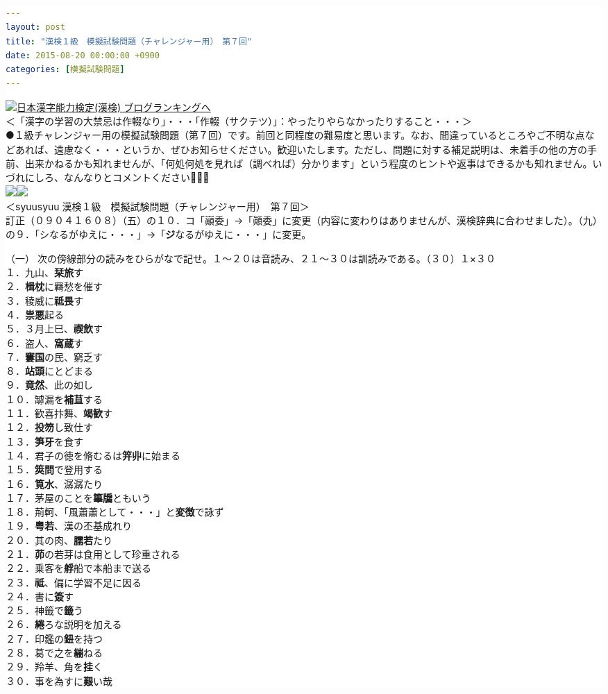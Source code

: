 ```yaml
---
layout: post
title: "漢検１級　模擬試験問題（チャレンジャー用）　第７回"
date: 2015-08-20 00:00:00 +0900
categories: [模擬試験問題]
---
```


[![](/syuusyuu9701/assets/images/漢検１級-模擬試験問題（チャレンジャー用）-第７回-br_c_3028_1.gif)](http://blog.with2.net/link.php?1659096:3028 "日本漢字能力検定(漢検) ブログランキングへ")[日本漢字能力検定(漢検) ブログランキングへ](http://blog.with2.net/link.php?1659096:3028)  
＜「漢字の学習の大禁忌は作輟なり」・・・「作輟（サクテツ）」：やったりやらなかったりすること・・・＞  
●１級チャレンジャー用の模擬試験問題（第７回）です。前回と同程度の難易度と思います。なお、間違っているところやご不明な点などあれば、遠慮なく・・・というか、ぜひお知らせください。歓迎いたします。ただし、問題に対する補足説明は、未着手の他の方の手前、出来かねるかも知れませんが、「何処何処を見れば（調べれば）分かります」という程度のヒントや返事はできるかも知れません。いづれにしろ、なんなりとコメントください👋👋👋  
![](https://blogimg.goo.ne.jp/user_image/19/3d/a4337aa277d8c1f1bf5cea4c8e8c01bb.jpg)![](https://blogimg.goo.ne.jp/user_image/74/91/9e3b31d31d0fb07718e97215fbc95ada.jpg)　  
＜syuusyuu 漢検１級　模擬試験問題（チャレンジャー用）　第７回＞  
訂正（０９０４１６０８）（五）の１０．コ「巓委」→「顚委」に変更（内容に変わりはありませんが、漢検辞典に合わせました）。（九）の９．「シなるがゆえに・・・」→「**ジ**なるがゆえに・・・」に変更。  
  
（一） 次の傍線部分の読みをひらがなで記せ。１～２０は音読み、２１～３０は訓読みである。（３０）１×３０  
１．九山、**栞旅**す　  
２．**楫枕**に羇愁を催す  
３．稜威に**祗畏**す　  
４．**祟悪**起る　  
５．３月上巳、**禊飲**す　  
６．盗人、**窩蔵**す  
７．**窶国**の民、窮乏す  
８．**站頭**にとどまる　  
９．**竟然**、此の如し　  
１０．罅漏を**補苴**する  
１１．歓喜抃舞、**竭歓**す  
１２．**投笏**し致仕す　　  
１３．**笋牙**を食す　  
１４．君子の徳を脩むるは**笄丱**に始まる  
１５．**筴問**で登用する　  
１６．**筧水**、潺潺たり　  
１７．茅屋のことを**篳牖**ともいう  
１８．荊軻、「風蕭蕭として・・・」と**変徴**で詠ず  
１９．**粤若**、漢の丕基成れり　　  
２０．其の肉、**臑若**たり　  
２１．**茆**の若芽は食用として珍重される　  
２２．乗客を**艀**船で本船まで送る　　  
２３．**祗**、偏に学習不足に因る　  
２４．書に**簽**す　  
２５．神籤で**籤**う  
２６．**綣**ろな説明を加える  
２７．印鑑の**鈕**を持つ　  
２８．葛で之を**繃**ねる　  
２９．羚羊、角を**挂**く　  
３０．事を為すに**艱**い哉  
  